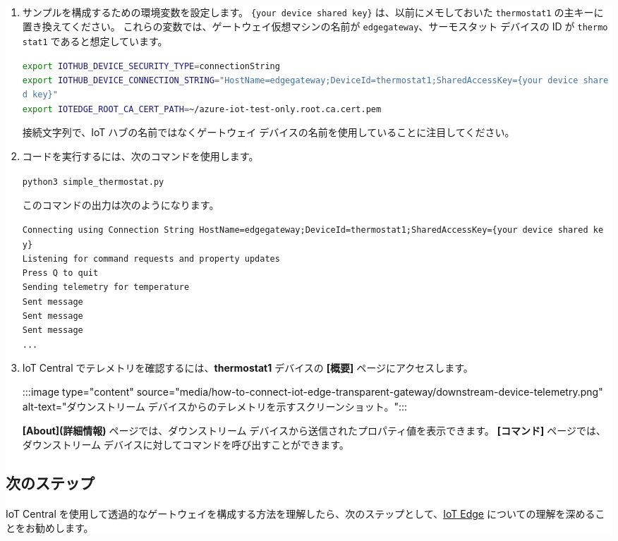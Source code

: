 1. サンプルを構成するための環境変数を設定します。 `{your device shared key}` は、以前にメモしておいた `thermostat1` の主キーに置き換えてください。 これらの変数では、ゲートウェイ仮想マシンの名前が `edgegateway`、サーモスタット デバイスの ID が `thermostat1` であると想定しています。

    ```bash
    export IOTHUB_DEVICE_SECURITY_TYPE=connectionString
    export IOTHUB_DEVICE_CONNECTION_STRING="HostName=edgegateway;DeviceId=thermostat1;SharedAccessKey={your device shared key}"
    export IOTEDGE_ROOT_CA_CERT_PATH=~/azure-iot-test-only.root.ca.cert.pem
    ```

    接続文字列で、IoT ハブの名前ではなくゲートウェイ デバイスの名前を使用していることに注目してください。

1. コードを実行するには、次のコマンドを使用します。

    ```bash
    python3 simple_thermostat.py
    ```

    このコマンドの出力は次のようになります。

    ```output
    Connecting using Connection String HostName=edgegateway;DeviceId=thermostat1;SharedAccessKey={your device shared key}
    Listening for command requests and property updates
    Press Q to quit
    Sending telemetry for temperature
    Sent message
    Sent message
    Sent message
    ...
    ```

1. IoT Central でテレメトリを確認するには、**thermostat1** デバイスの **[概要]** ページにアクセスします。

    :::image type="content" source="media/how-to-connect-iot-edge-transparent-gateway/downstream-device-telemetry.png" alt-text="ダウンストリーム デバイスからのテレメトリを示すスクリーンショット。":::

    **[About]\(詳細情報\)** ページでは、ダウンストリーム デバイスから送信されたプロパティ値を表示できます。 **[コマンド]** ページでは、ダウンストリーム デバイスに対してコマンドを呼び出すことができます。

## <a name="next-steps"></a>次のステップ

IoT Central を使用して透過的なゲートウェイを構成する方法を理解したら、次のステップとして、[IoT Edge](../../iot-edge/about-iot-edge.md) についての理解を深めることをお勧めします。
